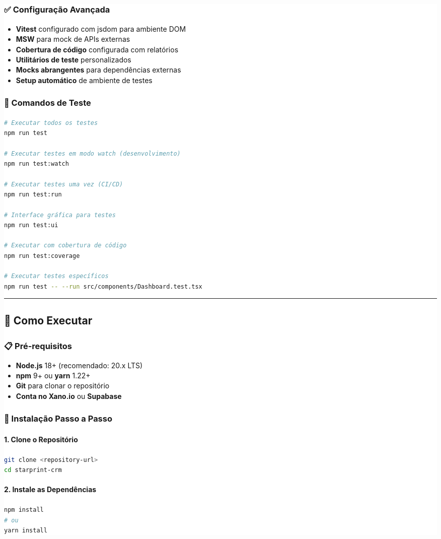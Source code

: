 ### **✅ Configuração Avançada**
- **Vitest** configurado com jsdom para ambiente DOM
- **MSW** para mock de APIs externas
- **Cobertura de código** configurada com relatórios
- **Utilitários de teste** personalizados
- **Mocks abrangentes** para dependências externas
- **Setup automático** de ambiente de testes

### **🚀 Comandos de Teste**
```bash
# Executar todos os testes
npm run test

# Executar testes em modo watch (desenvolvimento)
npm run test:watch

# Executar testes uma vez (CI/CD)
npm run test:run

# Interface gráfica para testes
npm run test:ui

# Executar com cobertura de código
npm run test:coverage

# Executar testes específicos
npm run test -- --run src/components/Dashboard.test.tsx
```

---

## 🚀 Como Executar

### **📋 Pré-requisitos**
- **Node.js** 18+ (recomendado: 20.x LTS)
- **npm** 9+ ou **yarn** 1.22+
- **Git** para clonar o repositório
- **Conta no Xano.io** ou **Supabase**

### **🔧 Instalação Passo a Passo**

#### **1. Clone o Repositório**
```bash
git clone <repository-url>
cd starprint-crm
```

#### **2. Instale as Dependências**
```bash
npm install
# ou
yarn install
```
